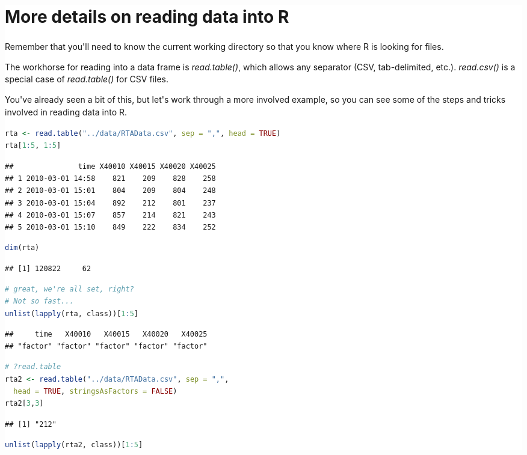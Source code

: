 # More details on reading data into R

Remember that you'll need to know the current working directory so that you know where R is looking for files.

The workhorse for reading into a data frame is *read.table()*, which allows any separator (CSV, tab-delimited, etc.). *read.csv()* is a special case of *read.table()* for CSV files.

You've already seen a bit of this, but let's work through a more involved example, so you can see some of the steps and tricks involved in reading data into R.


```r
rta <- read.table("../data/RTAData.csv", sep = ",", head = TRUE)
rta[1:5, 1:5]
```

```
##               time X40010 X40015 X40020 X40025
## 1 2010-03-01 14:58    821    209    828    258
## 2 2010-03-01 15:01    804    209    804    248
## 3 2010-03-01 15:04    892    212    801    237
## 4 2010-03-01 15:07    857    214    821    243
## 5 2010-03-01 15:10    849    222    834    252
```

```r
dim(rta)
```

```
## [1] 120822     62
```

```r
# great, we're all set, right?
# Not so fast...
unlist(lapply(rta, class))[1:5]
```

```
##     time   X40010   X40015   X40020   X40025 
## "factor" "factor" "factor" "factor" "factor"
```

```r
# ?read.table
rta2 <- read.table("../data/RTAData.csv", sep = ",", 
  head = TRUE, stringsAsFactors = FALSE)
rta2[3,3]
```

```
## [1] "212"
```

```r
unlist(lapply(rta2, class))[1:5]
```

